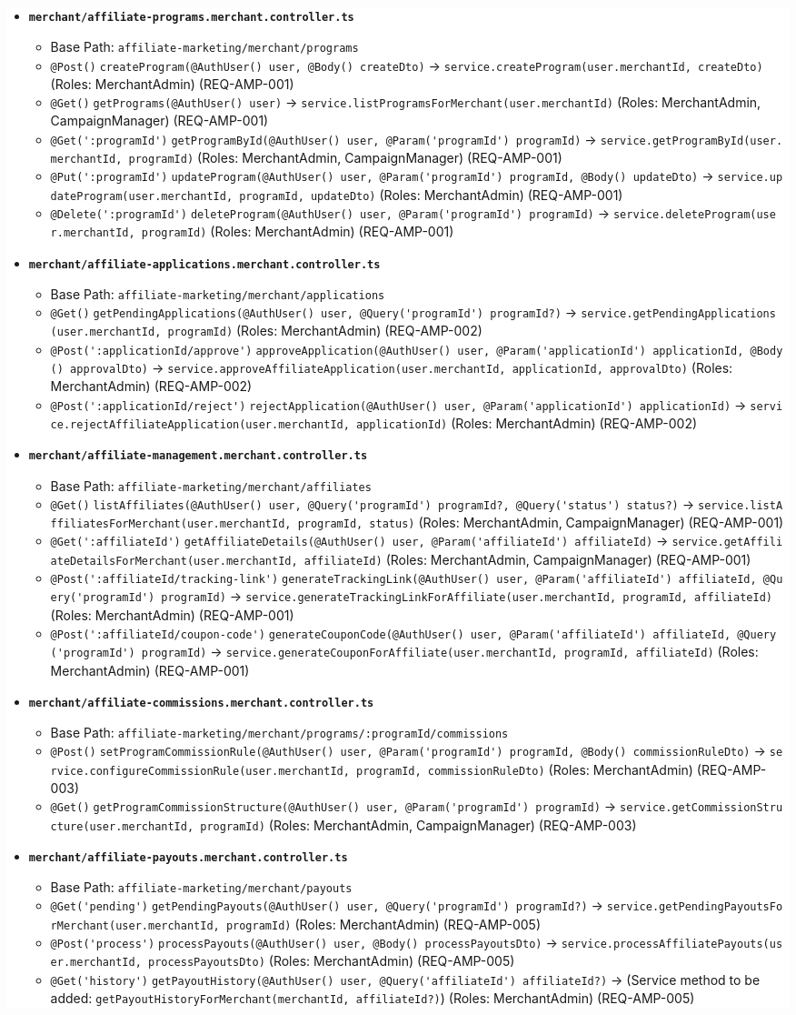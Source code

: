 -   **`merchant/affiliate-programs.merchant.controller.ts`**
    -   Base Path: `affiliate-marketing/merchant/programs`
    -   `@Post()` `createProgram(@AuthUser() user, @Body() createDto)` -> `service.createProgram(user.merchantId, createDto)` (Roles: MerchantAdmin) (REQ-AMP-001)
    -   `@Get()` `getPrograms(@AuthUser() user)` -> `service.listProgramsForMerchant(user.merchantId)` (Roles: MerchantAdmin, CampaignManager) (REQ-AMP-001)
    -   `@Get(':programId')` `getProgramById(@AuthUser() user, @Param('programId') programId)` -> `service.getProgramById(user.merchantId, programId)` (Roles: MerchantAdmin, CampaignManager) (REQ-AMP-001)
    -   `@Put(':programId')` `updateProgram(@AuthUser() user, @Param('programId') programId, @Body() updateDto)` -> `service.updateProgram(user.merchantId, programId, updateDto)` (Roles: MerchantAdmin) (REQ-AMP-001)
    -   `@Delete(':programId')` `deleteProgram(@AuthUser() user, @Param('programId') programId)` -> `service.deleteProgram(user.merchantId, programId)` (Roles: MerchantAdmin) (REQ-AMP-001)

-   **`merchant/affiliate-applications.merchant.controller.ts`**
    -   Base Path: `affiliate-marketing/merchant/applications`
    -   `@Get()` `getPendingApplications(@AuthUser() user, @Query('programId') programId?)` -> `service.getPendingApplications(user.merchantId, programId)` (Roles: MerchantAdmin) (REQ-AMP-002)
    -   `@Post(':applicationId/approve')` `approveApplication(@AuthUser() user, @Param('applicationId') applicationId, @Body() approvalDto)` -> `service.approveAffiliateApplication(user.merchantId, applicationId, approvalDto)` (Roles: MerchantAdmin) (REQ-AMP-002)
    -   `@Post(':applicationId/reject')` `rejectApplication(@AuthUser() user, @Param('applicationId') applicationId)` -> `service.rejectAffiliateApplication(user.merchantId, applicationId)` (Roles: MerchantAdmin) (REQ-AMP-002)

-   **`merchant/affiliate-management.merchant.controller.ts`**
    -   Base Path: `affiliate-marketing/merchant/affiliates`
    -   `@Get()` `listAffiliates(@AuthUser() user, @Query('programId') programId?, @Query('status') status?)` -> `service.listAffiliatesForMerchant(user.merchantId, programId, status)` (Roles: MerchantAdmin, CampaignManager) (REQ-AMP-001)
    -   `@Get(':affiliateId')` `getAffiliateDetails(@AuthUser() user, @Param('affiliateId') affiliateId)` -> `service.getAffiliateDetailsForMerchant(user.merchantId, affiliateId)` (Roles: MerchantAdmin, CampaignManager) (REQ-AMP-001)
    -   `@Post(':affiliateId/tracking-link')` `generateTrackingLink(@AuthUser() user, @Param('affiliateId') affiliateId, @Query('programId') programId)` -> `service.generateTrackingLinkForAffiliate(user.merchantId, programId, affiliateId)` (Roles: MerchantAdmin) (REQ-AMP-001)
    -   `@Post(':affiliateId/coupon-code')` `generateCouponCode(@AuthUser() user, @Param('affiliateId') affiliateId, @Query('programId') programId)` -> `service.generateCouponForAffiliate(user.merchantId, programId, affiliateId)` (Roles: MerchantAdmin) (REQ-AMP-001)

-   **`merchant/affiliate-commissions.merchant.controller.ts`**
    -   Base Path: `affiliate-marketing/merchant/programs/:programId/commissions`
    -   `@Post()` `setProgramCommissionRule(@AuthUser() user, @Param('programId') programId, @Body() commissionRuleDto)` -> `service.configureCommissionRule(user.merchantId, programId, commissionRuleDto)` (Roles: MerchantAdmin) (REQ-AMP-003)
    -   `@Get()` `getProgramCommissionStructure(@AuthUser() user, @Param('programId') programId)` -> `service.getCommissionStructure(user.merchantId, programId)` (Roles: MerchantAdmin, CampaignManager) (REQ-AMP-003)

-   **`merchant/affiliate-payouts.merchant.controller.ts`**
    -   Base Path: `affiliate-marketing/merchant/payouts`
    -   `@Get('pending')` `getPendingPayouts(@AuthUser() user, @Query('programId') programId?)` -> `service.getPendingPayoutsForMerchant(user.merchantId, programId)` (Roles: MerchantAdmin) (REQ-AMP-005)
    -   `@Post('process')` `processPayouts(@AuthUser() user, @Body() processPayoutsDto)` -> `service.processAffiliatePayouts(user.merchantId, processPayoutsDto)` (Roles: MerchantAdmin) (REQ-AMP-005)
    -   `@Get('history')` `getPayoutHistory(@AuthUser() user, @Query('affiliateId') affiliateId?)` -> (Service method to be added: `getPayoutHistoryForMerchant(merchantId, affiliateId?)`) (Roles: MerchantAdmin) (REQ-AMP-005)
